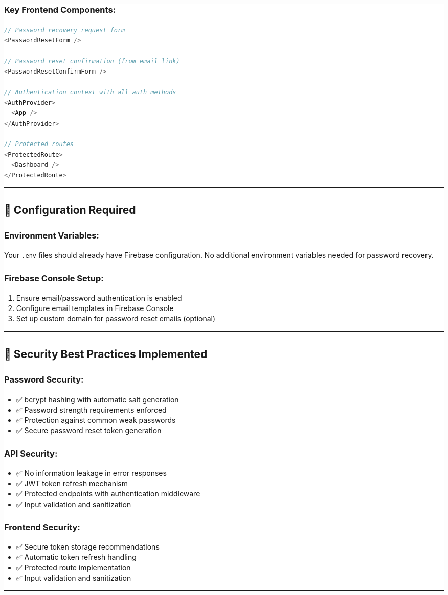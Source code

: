 ### **Key Frontend Components:**
```typescript
// Password recovery request form
<PasswordResetForm />

// Password reset confirmation (from email link)  
<PasswordResetConfirmForm />

// Authentication context with all auth methods
<AuthProvider>
  <App />
</AuthProvider>

// Protected routes
<ProtectedRoute>
  <Dashboard />
</ProtectedRoute>
```

---

## 🔧 **Configuration Required**

### **Environment Variables:**
Your `.env` files should already have Firebase configuration. No additional environment variables needed for password recovery.

### **Firebase Console Setup:**
1. Ensure email/password authentication is enabled
2. Configure email templates in Firebase Console
3. Set up custom domain for password reset emails (optional)

---

## 🎯 **Security Best Practices Implemented**

### **Password Security:**
- ✅ bcrypt hashing with automatic salt generation
- ✅ Password strength requirements enforced
- ✅ Protection against common weak passwords
- ✅ Secure password reset token generation

### **API Security:**
- ✅ No information leakage in error responses
- ✅ JWT token refresh mechanism
- ✅ Protected endpoints with authentication middleware
- ✅ Input validation and sanitization

### **Frontend Security:**
- ✅ Secure token storage recommendations
- ✅ Automatic token refresh handling
- ✅ Protected route implementation
- ✅ Input validation and sanitization

---